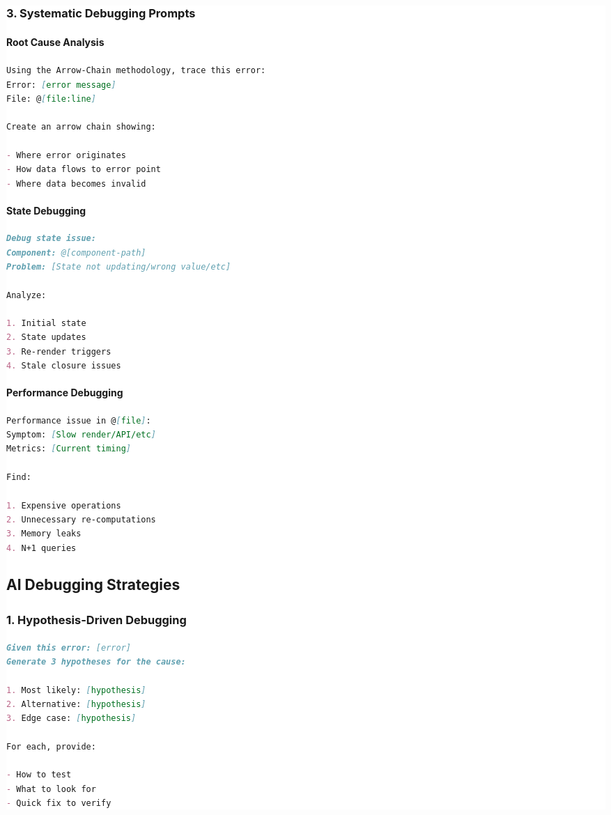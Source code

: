### 3. Systematic Debugging Prompts

#### Root Cause Analysis

```markdown
Using the Arrow-Chain methodology, trace this error:
Error: [error message]
File: @[file:line]

Create an arrow chain showing:

- Where error originates
- How data flows to error point
- Where data becomes invalid
```

#### State Debugging

```markdown
Debug state issue:
Component: @[component-path]
Problem: [State not updating/wrong value/etc]

Analyze:

1. Initial state
2. State updates
3. Re-render triggers
4. Stale closure issues
```

#### Performance Debugging

```markdown
Performance issue in @[file]:
Symptom: [Slow render/API/etc]
Metrics: [Current timing]

Find:

1. Expensive operations
2. Unnecessary re-computations
3. Memory leaks
4. N+1 queries
```

## AI Debugging Strategies

### 1. Hypothesis-Driven Debugging

```markdown
Given this error: [error]
Generate 3 hypotheses for the cause:

1. Most likely: [hypothesis]
2. Alternative: [hypothesis]
3. Edge case: [hypothesis]

For each, provide:

- How to test
- What to look for
- Quick fix to verify
```
